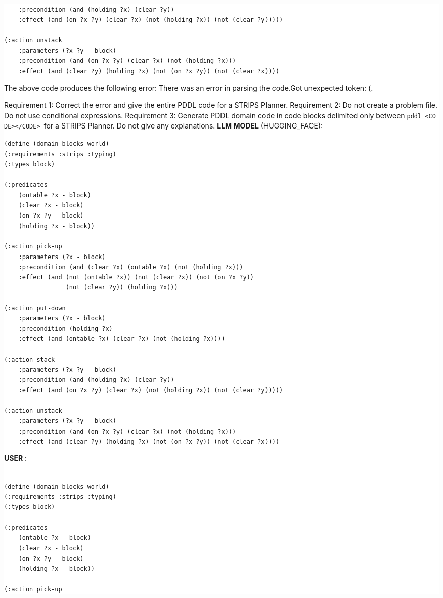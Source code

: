 ```pddl
    :precondition (and (holding ?x) (clear ?y))
    :effect (and (on ?x ?y) (clear ?x) (not (holding ?x)) (not (clear ?y)))))

(:action unstack
    :parameters (?x ?y - block)
    :precondition (and (on ?x ?y) (clear ?x) (not (holding ?x)))
    :effect (and (clear ?y) (holding ?x) (not (on ?x ?y)) (not (clear ?x))))

```
 The above code produces the following error: There was an error in parsing the code.Got unexpected token: (.

 Requirement 1: Correct the error and give the entire PDDL code for a STRIPS Planner. 
 Requirement 2: Do not create a problem file. Do not use conditional expressions. 
 Requirement 3: Generate PDDL domain code in code blocks delimited only between ```pddl <CODE></CODE> ```for a STRIPS Planner. Do not give any explanations.
**LLM MODEL** (HUGGING_FACE):
```pddl
(define (domain blocks-world)
(:requirements :strips :typing)
(:types block)

(:predicates
    (ontable ?x - block)
    (clear ?x - block)
    (on ?x ?y - block)
    (holding ?x - block))

(:action pick-up
    :parameters (?x - block)
    :precondition (and (clear ?x) (ontable ?x) (not (holding ?x)))
    :effect (and (not (ontable ?x)) (not (clear ?x)) (not (on ?x ?y))
                 (not (clear ?y)) (holding ?x)))

(:action put-down
    :parameters (?x - block)
    :precondition (holding ?x)
    :effect (and (ontable ?x) (clear ?x) (not (holding ?x))))

(:action stack
    :parameters (?x ?y - block)
    :precondition (and (holding ?x) (clear ?y))
    :effect (and (on ?x ?y) (clear ?x) (not (holding ?x)) (not (clear ?y)))))

(:action unstack
    :parameters (?x ?y - block)
    :precondition (and (on ?x ?y) (clear ?x) (not (holding ?x)))
    :effect (and (clear ?y) (holding ?x) (not (on ?x ?y)) (not (clear ?x))))

```
**USER** :
```pddl

(define (domain blocks-world)
(:requirements :strips :typing)
(:types block)

(:predicates
    (ontable ?x - block)
    (clear ?x - block)
    (on ?x ?y - block)
    (holding ?x - block))

(:action pick-up
```